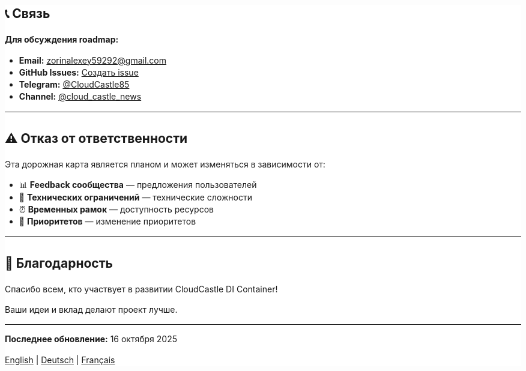 
## 📞 Связь

**Для обсуждения roadmap:**

- **Email:** zorinalexey59292@gmail.com
- **GitHub Issues:** [Создать issue](https://github.com/zorinalexey/cloud-casstle-di-container/issues)
- **Telegram:** [@CloudCastle85](https://t.me/CloudCastle85)
- **Channel:** [@cloud_castle_news](https://t.me/cloud_castle_news)

---

## ⚠️ Отказ от ответственности

Эта дорожная карта является планом и может изменяться в зависимости от:

- 📊 **Feedback сообщества** — предложения пользователей
- 🔧 **Технических ограничений** — технические сложности
- ⏰ **Временных рамок** — доступность ресурсов
- 🎯 **Приоритетов** — изменение приоритетов

---

## 🙏 Благодарность

Спасибо всем, кто участвует в развитии CloudCastle DI Container!

Ваши идеи и вклад делают проект лучше.

---

**Последнее обновление:** 16 октября 2025

[English](ROADMAP.en.md) | [Deutsch](ROADMAP.de.md) | [Français](ROADMAP.fr.md)
